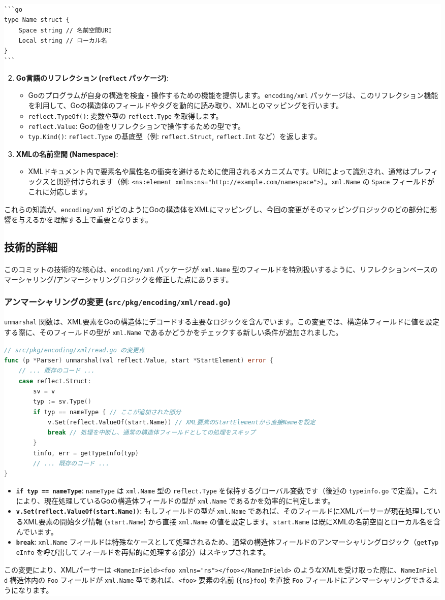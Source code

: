     ```go
    type Name struct {
        Space string // 名前空間URI
        Local string // ローカル名
    }
    ```

2.  **Go言語のリフレクション (`reflect` パッケージ)**:
    *   Goのプログラムが自身の構造を検査・操作するための機能を提供します。`encoding/xml` パッケージは、このリフレクション機能を利用して、Goの構造体のフィールドやタグを動的に読み取り、XMLとのマッピングを行います。
    *   `reflect.TypeOf()`: 変数や型の `reflect.Type` を取得します。
    *   `reflect.Value`: Goの値をリフレクションで操作するための型です。
    *   `typ.Kind()`: `reflect.Type` の基底型（例: `reflect.Struct`, `reflect.Int` など）を返します。

3.  **XMLの名前空間 (Namespace)**:
    *   XMLドキュメント内で要素名や属性名の衝突を避けるために使用されるメカニズムです。URIによって識別され、通常はプレフィックスと関連付けられます（例: `<ns:element xmlns:ns="http://example.com/namespace">`）。`xml.Name` の `Space` フィールドがこれに対応します。

これらの知識が、`encoding/xml` がどのようにGoの構造体をXMLにマッピングし、今回の変更がそのマッピングロジックのどの部分に影響を与えるかを理解する上で重要となります。

## 技術的詳細

このコミットの技術的な核心は、`encoding/xml` パッケージが `xml.Name` 型のフィールドを特別扱いするように、リフレクションベースのマーシャリング/アンマーシャリングロジックを修正した点にあります。

### アンマーシャリングの変更 (`src/pkg/encoding/xml/read.go`)

`unmarshal` 関数は、XML要素をGoの構造体にデコードする主要なロジックを含んでいます。この変更では、構造体フィールドに値を設定する際に、そのフィールドの型が `xml.Name` であるかどうかをチェックする新しい条件が追加されました。

```go
// src/pkg/encoding/xml/read.go の変更点
func (p *Parser) unmarshal(val reflect.Value, start *StartElement) error {
    // ... 既存のコード ...
    case reflect.Struct:
        sv = v
        typ := sv.Type()
        if typ == nameType { // ここが追加された部分
            v.Set(reflect.ValueOf(start.Name)) // XML要素のStartElementから直接Nameを設定
            break // 処理を中断し、通常の構造体フィールドとしての処理をスキップ
        }
        tinfo, err = getTypeInfo(typ)
        // ... 既存のコード ...
}
```

*   **`if typ == nameType`**: `nameType` は `xml.Name` 型の `reflect.Type` を保持するグローバル変数です（後述の `typeinfo.go` で定義）。これにより、現在処理しているGoの構造体フィールドの型が `xml.Name` であるかを効率的に判定します。
*   **`v.Set(reflect.ValueOf(start.Name))`**: もしフィールドの型が `xml.Name` であれば、そのフィールドにXMLパーサーが現在処理しているXML要素の開始タグ情報 (`start.Name`) から直接 `xml.Name` の値を設定します。`start.Name` は既にXMLの名前空間とローカル名を含んでいます。
*   **`break`**: `xml.Name` フィールドは特殊なケースとして処理されるため、通常の構造体フィールドのアンマーシャリングロジック（`getTypeInfo` を呼び出してフィールドを再帰的に処理する部分）はスキップされます。

この変更により、XMLパーサーは `<NameInField><foo xmlns="ns"></foo></NameInField>` のようなXMLを受け取った際に、`NameInField` 構造体内の `Foo` フィールドが `xml.Name` 型であれば、`<foo>` 要素の名前 (`{ns}foo`) を直接 `Foo` フィールドにアンマーシャリングできるようになります。
